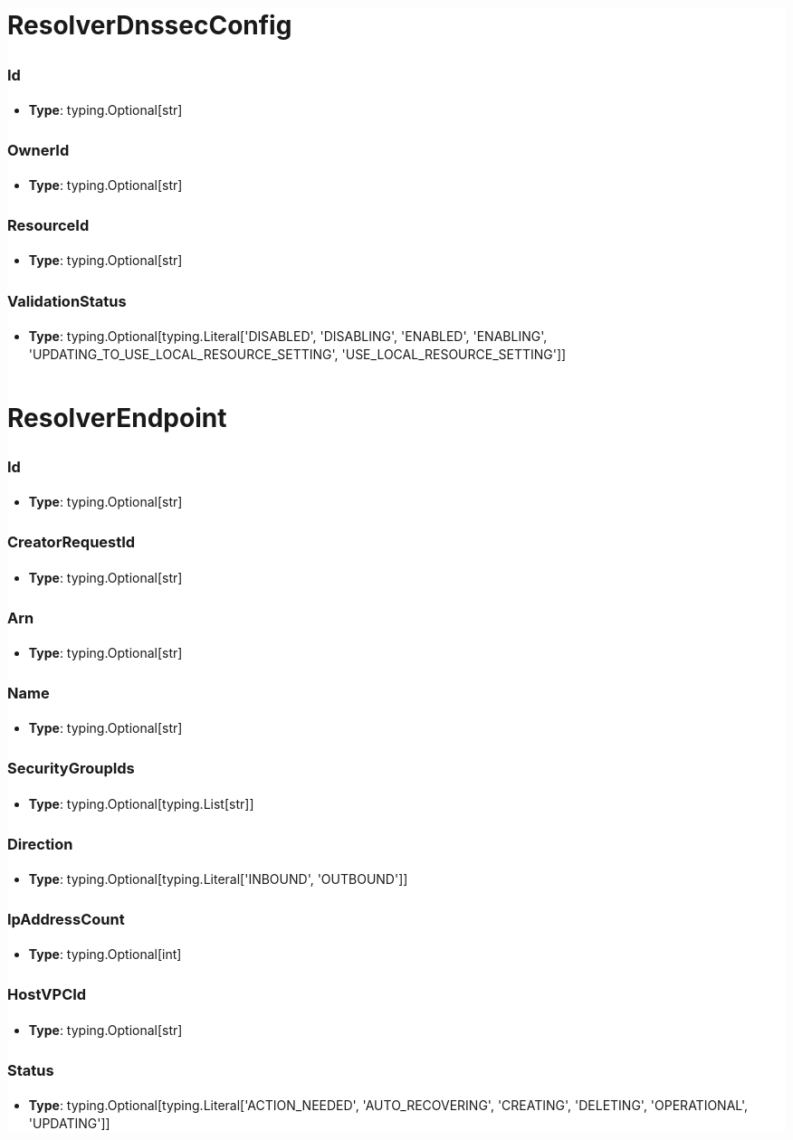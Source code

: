 
# ResolverDnssecConfig

### Id
- **Type**: typing.Optional[str]

### OwnerId
- **Type**: typing.Optional[str]

### ResourceId
- **Type**: typing.Optional[str]

### ValidationStatus
- **Type**: typing.Optional[typing.Literal['DISABLED', 'DISABLING', 'ENABLED', 'ENABLING', 'UPDATING_TO_USE_LOCAL_RESOURCE_SETTING', 'USE_LOCAL_RESOURCE_SETTING']]


# ResolverEndpoint

### Id
- **Type**: typing.Optional[str]

### CreatorRequestId
- **Type**: typing.Optional[str]

### Arn
- **Type**: typing.Optional[str]

### Name
- **Type**: typing.Optional[str]

### SecurityGroupIds
- **Type**: typing.Optional[typing.List[str]]

### Direction
- **Type**: typing.Optional[typing.Literal['INBOUND', 'OUTBOUND']]

### IpAddressCount
- **Type**: typing.Optional[int]

### HostVPCId
- **Type**: typing.Optional[str]

### Status
- **Type**: typing.Optional[typing.Literal['ACTION_NEEDED', 'AUTO_RECOVERING', 'CREATING', 'DELETING', 'OPERATIONAL', 'UPDATING']]
